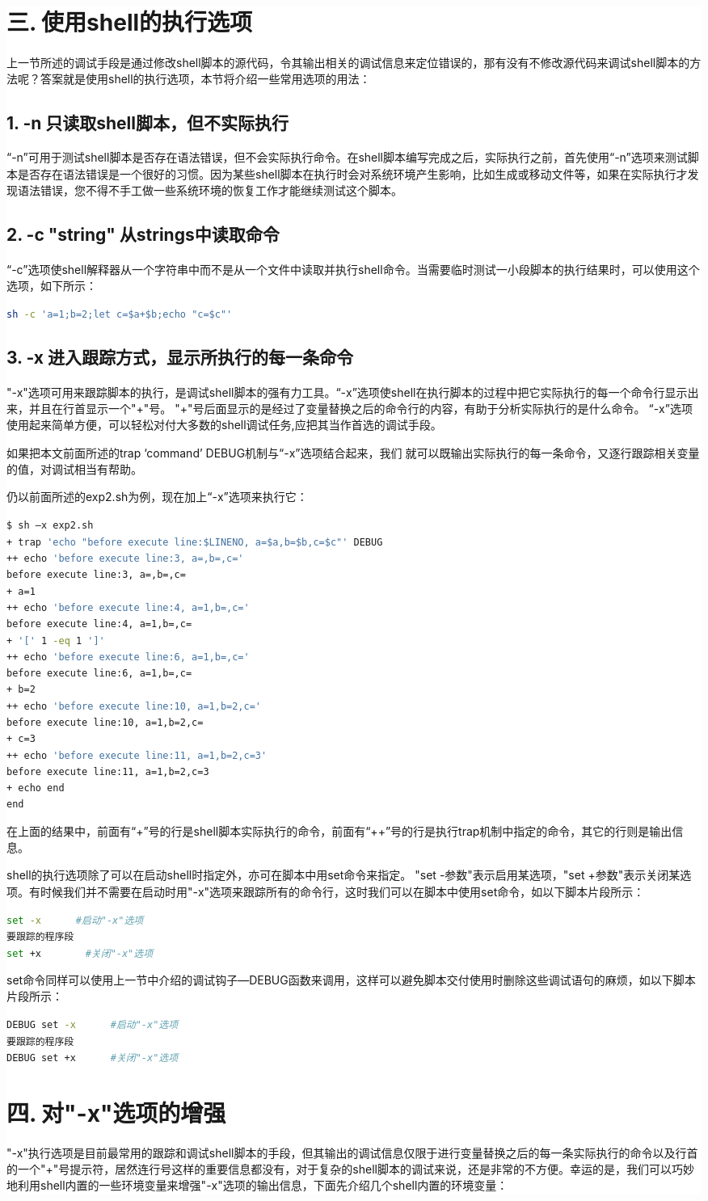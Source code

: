 # 三. 使用shell的执行选项
上一节所述的调试手段是通过修改shell脚本的源代码，令其输出相关的调试信息来定位错误的，那有没有不修改源代码来调试shell脚本的方法呢？答案就是使用shell的执行选项，本节将介绍一些常用选项的用法：

## 1. -n 只读取shell脚本，但不实际执行
“-n”可用于测试shell脚本是否存在语法错误，但不会实际执行命令。在shell脚本编写完成之后，实际执行之前，首先使用“-n”选项来测试脚本是否存在语法错误是一个很好的习惯。因为某些shell脚本在执行时会对系统环境产生影响，比如生成或移动文件等，如果在实际执行才发现语法错误，您不得不手工做一些系统环境的恢复工作才能继续测试这个脚本。

## 2. -c "string" 从strings中读取命令
“-c”选项使shell解释器从一个字符串中而不是从一个文件中读取并执行shell命令。当需要临时测试一小段脚本的执行结果时，可以使用这个选项，如下所示：
```sh
sh -c 'a=1;b=2;let c=$a+$b;echo "c=$c"'
```
## 3. -x 进入跟踪方式，显示所执行的每一条命令
"-x"选项可用来跟踪脚本的执行，是调试shell脚本的强有力工具。“-x”选项使shell在执行脚本的过程中把它实际执行的每一个命令行显示出来，并且在行首显示一个"+"号。 "+"号后面显示的是经过了变量替换之后的命令行的内容，有助于分析实际执行的是什么命令。 “-x”选项使用起来简单方便，可以轻松对付大多数的shell调试任务,应把其当作首选的调试手段。

如果把本文前面所述的trap ‘command’ DEBUG机制与“-x”选项结合起来，我们 就可以既输出实际执行的每一条命令，又逐行跟踪相关变量的值，对调试相当有帮助。

仍以前面所述的exp2.sh为例，现在加上“-x”选项来执行它：
```sh
$ sh –x exp2.sh
+ trap 'echo "before execute line:$LINENO, a=$a,b=$b,c=$c"' DEBUG
++ echo 'before execute line:3, a=,b=,c='
before execute line:3, a=,b=,c=
+ a=1
++ echo 'before execute line:4, a=1,b=,c='
before execute line:4, a=1,b=,c=
+ '[' 1 -eq 1 ']'
++ echo 'before execute line:6, a=1,b=,c='
before execute line:6, a=1,b=,c=
+ b=2
++ echo 'before execute line:10, a=1,b=2,c='
before execute line:10, a=1,b=2,c=
+ c=3
++ echo 'before execute line:11, a=1,b=2,c=3'
before execute line:11, a=1,b=2,c=3
+ echo end
end
```
在上面的结果中，前面有“+”号的行是shell脚本实际执行的命令，前面有“++”号的行是执行trap机制中指定的命令，其它的行则是输出信息。

shell的执行选项除了可以在启动shell时指定外，亦可在脚本中用set命令来指定。 "set -参数"表示启用某选项，"set +参数"表示关闭某选项。有时候我们并不需要在启动时用"-x"选项来跟踪所有的命令行，这时我们可以在脚本中使用set命令，如以下脚本片段所示：

```sh
set -x　　　 #启动"-x"选项 
要跟踪的程序段 
set +x　　　　 #关闭"-x"选项
```
set命令同样可以使用上一节中介绍的调试钩子—DEBUG函数来调用，这样可以避免脚本交付使用时删除这些调试语句的麻烦，如以下脚本片段所示：
```sh
DEBUG set -x　　　 #启动"-x"选项 
要跟踪的程序段 
DEBUG set +x　　　 #关闭"-x"选项
```
# 四. 对"-x"选项的增强
"-x"执行选项是目前最常用的跟踪和调试shell脚本的手段，但其输出的调试信息仅限于进行变量替换之后的每一条实际执行的命令以及行首的一个"+"号提示符，居然连行号这样的重要信息都没有，对于复杂的shell脚本的调试来说，还是非常的不方便。幸运的是，我们可以巧妙地利用shell内置的一些环境变量来增强"-x"选项的输出信息，下面先介绍几个shell内置的环境变量：
